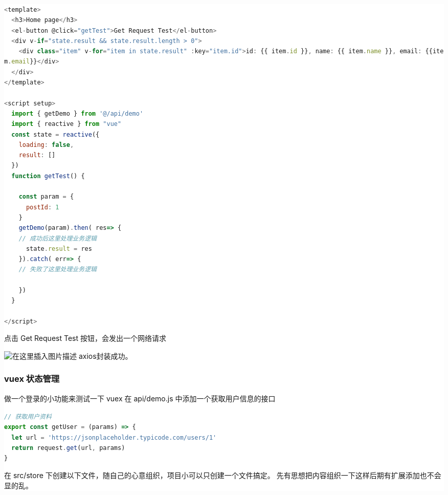 ```javascript
<template>
  <h3>Home page</h3>
  <el-button @click="getTest">Get Request Test</el-button>
  <div v-if="state.result && state.result.length > 0">
    <div class="item" v-for="item in state.result" :key="item.id">id: {{ item.id }}, name: {{ item.name }}, email: {{item.email}}</div>
  </div>
</template>

<script setup>
  import { getDemo } from '@/api/demo'
  import { reactive } from "vue"
  const state = reactive({
    loading: false,
    result: []
  })
  function getTest() {

    const param = {
      postId: 1
    }
    getDemo(param).then( res=> {
    // 成功后这里处理业务逻辑
      state.result = res
    }).catch( err=> {
    // 失败了这里处理业务逻辑

    })
  }

</script>
```

点击 Get Request Test 按钮，会发出一个网络请求

![在这里插入图片描述](https://img-blog.csdnimg.cn/0998bf2abeb04f1d95991d28bb057d42.png)
axios封装成功。

### vuex 状态管理
做一个登录的小功能来测试一下 vuex
在 api/demo.js 中添加一个获取用户信息的接口

```javascript
// 获取用户资料
export const getUser = (params) => {
  let url = 'https://jsonplaceholder.typicode.com/users/1'
  return request.get(url, params)
}

```

在 src/store 下创建以下文件，随自己的心意组织，项目小可以只创建一个文件搞定。
先有思想把内容组织一下这样后期有扩展添加也不会显的乱。
